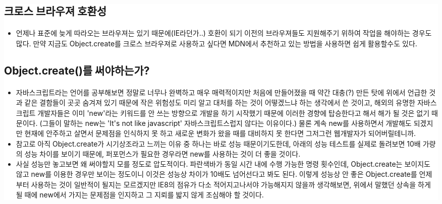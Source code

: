 ## 크로스 브라우져 호환성

- 언제나 표준에 늦게 따라오는 브라우져는 있기 때문에(IE라던가..) 호환이 되기 이전의 브라우져들도 지원해주기 위하여 작업을 해야하는 경우도 많다. 만약 지금도 Object.create를 크로스 브라우져로 사용하고 싶다면 MDN에서 추천하고 있는 방법을 사용하면 쉽게 활용할수도 있다. 

## Object.create()를 써야하는가?

- 자바스크립트라는 언어를 공부해보면 정말로 너무나 완벽하고 매우 매력적이지만 처음에 만들어졌을 때 약간 대충(?) 만든 탓에 위에서 언급한 것과 같은 결함들이 곳곳 숨겨져 있기 때문에 작은 위험성도 미리 알고 대처를 하는 것이 어떻겠느냐 하는 생각에서 쓴 것이고, 해외의 유명한 자바스크립트 개발자들은 이미 'new'라는 키워드를 안 쓰는 방향으로 개발을 하기 시작했기 때문에 이러한 경향에 탑승한다고 해서 해가 될 것은 없기 때문이다. (그들이 말하는 new는 'It's not like javascript' 자바스크립트스럽지 않다는 이유이다.) 물론 계속 new를 사용하면서 개발해도 되겠지만 현재에 안주하고 살면서 문제점을 인식하지 못 하고 새로운 변화가 왔을 때를 대비하지 못 한다면 그저그런 웹개발자가 되어버릴테니까.
- 참고로 아직 Object.create가 시기상조라고 느끼는 이유 중 하나는 바로 성능 때문이기도한데, 아래의 성능 테스트를 실제로 돌려보면 10배 가량의 성능 차이를 보이기 때문에, 퍼포먼스가 필요한 경우라면 new를 사용하는 것이 더 좋을 것이다.
- 사실 성능만 놓고보면 왜 써야할지 모를 정도로 압도적이다. 파란색바가 동일 시간 내에 수행 가능한 명령 횟수인데, Object.create는 보이지도 않고 new를 이용한 경우만 보이는 정도이니 이것은 성능상 차이가 10배도 넘어선다고 봐도 된다. 이렇게 성능상 안 좋은 Object.create를 언제부터 사용하는 것이 일반적이 될지는 모르겠지만 IE8의 점유가 다소 적어지고나서야 가능해지지 않을까 생각해보면, 위에서 말했던 상속을 하게 될 때에 new에서 가지는 문제점을 인지하고 그 지뢰를 밟지 않게 조심해야 할 것이다.
